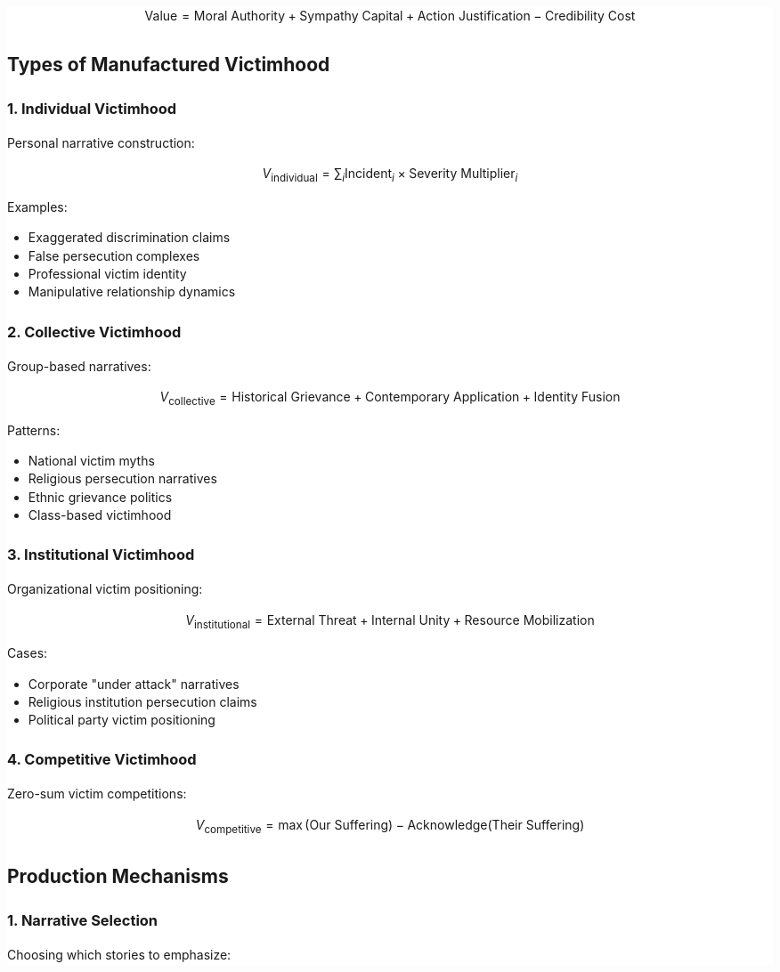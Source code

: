 $$\text{Value} = \text{Moral Authority} + \text{Sympathy Capital} + \text{Action Justification} - \text{Credibility Cost}$$

## Types of Manufactured Victimhood

### 1. Individual Victimhood

Personal narrative construction:

$$V_{\text{individual}} = \sum_{i} \text{Incident}_i \times \text{Severity Multiplier}_i$$

Examples:
- Exaggerated discrimination claims
- False persecution complexes
- Professional victim identity
- Manipulative relationship dynamics

### 2. Collective Victimhood

Group-based narratives:

$$V_{\text{collective}} = \text{Historical Grievance} + \text{Contemporary Application} + \text{Identity Fusion}$$

Patterns:
- National victim myths
- Religious persecution narratives
- Ethnic grievance politics
- Class-based victimhood

### 3. Institutional Victimhood

Organizational victim positioning:

$$V_{\text{institutional}} = \text{External Threat} + \text{Internal Unity} + \text{Resource Mobilization}$$

Cases:
- Corporate "under attack" narratives
- Religious institution persecution claims
- Political party victim positioning

### 4. Competitive Victimhood

Zero-sum victim competitions:

$$V_{\text{competitive}} = \max(\text{Our Suffering}) - \text{Acknowledge}(\text{Their Suffering})$$

## Production Mechanisms

### 1. Narrative Selection

Choosing which stories to emphasize:
